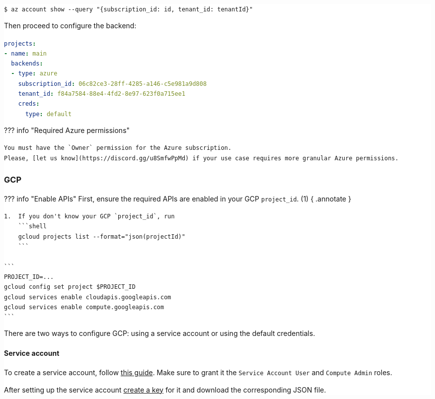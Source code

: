 <div class="termy">

```shell
$ az account show --query "{subscription_id: id, tenant_id: tenantId}"
```

</div>

Then proceed to configure the backend:

<div editor-title="~/.dstack/server/config.yml">

```yaml
projects:
- name: main
  backends:
  - type: azure
    subscription_id: 06c82ce3-28ff-4285-a146-c5e981a9d808
    tenant_id: f84a7584-88e4-4fd2-8e97-623f0a715ee1
    creds:
      type: default
```

</div>

??? info "Required Azure permissions"

    You must have the `Owner` permission for the Azure subscription.
    Please, [let us know](https://discord.gg/u8SmfwPpMd) if your use case requires more granular Azure permissions.

### GCP

??? info "Enable APIs"
    First, ensure the required APIs are enabled in your GCP `project_id`. (1)
    { .annotate } 

    1.  If you don't know your GCP `project_id`, run 
        ```shell
        gcloud projects list --format="json(projectId)"
        ```  

    ```
    PROJECT_ID=...
    gcloud config set project $PROJECT_ID
    gcloud services enable cloudapis.googleapis.com
    gcloud services enable compute.googleapis.com 
    ```

There are two ways to configure GCP: using a service account or using the default credentials.

#### Service account

To create a service account, follow [this guide](https://cloud.google.com/iam/docs/service-accounts-create).
Make sure to grant it the `Service Account User` and `Compute Admin` roles.

After setting up the service account [create a key](https://cloud.google.com/iam/docs/keys-create-delete) for it 
and download the corresponding JSON file.
